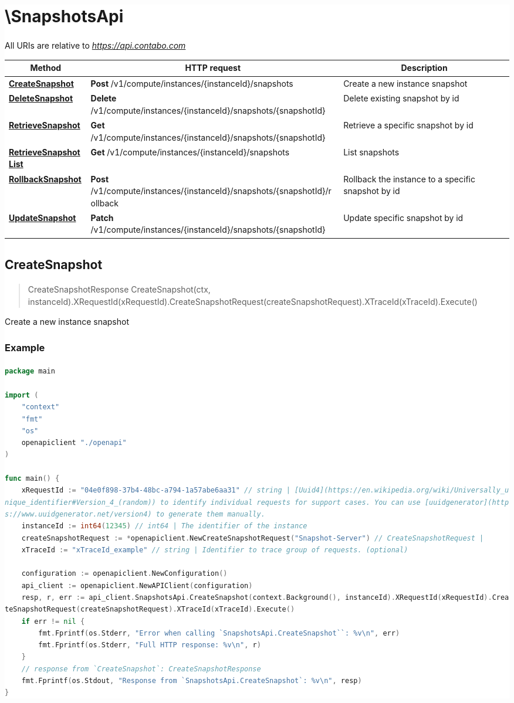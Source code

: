 # \SnapshotsApi

All URIs are relative to *https://api.contabo.com*

Method | HTTP request | Description
------------- | ------------- | -------------
[**CreateSnapshot**](SnapshotsApi.md#CreateSnapshot) | **Post** /v1/compute/instances/{instanceId}/snapshots | Create a new instance snapshot
[**DeleteSnapshot**](SnapshotsApi.md#DeleteSnapshot) | **Delete** /v1/compute/instances/{instanceId}/snapshots/{snapshotId} | Delete existing snapshot by id
[**RetrieveSnapshot**](SnapshotsApi.md#RetrieveSnapshot) | **Get** /v1/compute/instances/{instanceId}/snapshots/{snapshotId} | Retrieve a specific snapshot by id
[**RetrieveSnapshotList**](SnapshotsApi.md#RetrieveSnapshotList) | **Get** /v1/compute/instances/{instanceId}/snapshots | List snapshots
[**RollbackSnapshot**](SnapshotsApi.md#RollbackSnapshot) | **Post** /v1/compute/instances/{instanceId}/snapshots/{snapshotId}/rollback | Rollback the instance to a specific snapshot by id
[**UpdateSnapshot**](SnapshotsApi.md#UpdateSnapshot) | **Patch** /v1/compute/instances/{instanceId}/snapshots/{snapshotId} | Update specific snapshot by id



## CreateSnapshot

> CreateSnapshotResponse CreateSnapshot(ctx, instanceId).XRequestId(xRequestId).CreateSnapshotRequest(createSnapshotRequest).XTraceId(xTraceId).Execute()

Create a new instance snapshot



### Example

```go
package main

import (
    "context"
    "fmt"
    "os"
    openapiclient "./openapi"
)

func main() {
    xRequestId := "04e0f898-37b4-48bc-a794-1a57abe6aa31" // string | [Uuid4](https://en.wikipedia.org/wiki/Universally_unique_identifier#Version_4_(random)) to identify individual requests for support cases. You can use [uuidgenerator](https://www.uuidgenerator.net/version4) to generate them manually.
    instanceId := int64(12345) // int64 | The identifier of the instance
    createSnapshotRequest := *openapiclient.NewCreateSnapshotRequest("Snapshot-Server") // CreateSnapshotRequest | 
    xTraceId := "xTraceId_example" // string | Identifier to trace group of requests. (optional)

    configuration := openapiclient.NewConfiguration()
    api_client := openapiclient.NewAPIClient(configuration)
    resp, r, err := api_client.SnapshotsApi.CreateSnapshot(context.Background(), instanceId).XRequestId(xRequestId).CreateSnapshotRequest(createSnapshotRequest).XTraceId(xTraceId).Execute()
    if err != nil {
        fmt.Fprintf(os.Stderr, "Error when calling `SnapshotsApi.CreateSnapshot``: %v\n", err)
        fmt.Fprintf(os.Stderr, "Full HTTP response: %v\n", r)
    }
    // response from `CreateSnapshot`: CreateSnapshotResponse
    fmt.Fprintf(os.Stdout, "Response from `SnapshotsApi.CreateSnapshot`: %v\n", resp)
}
```
